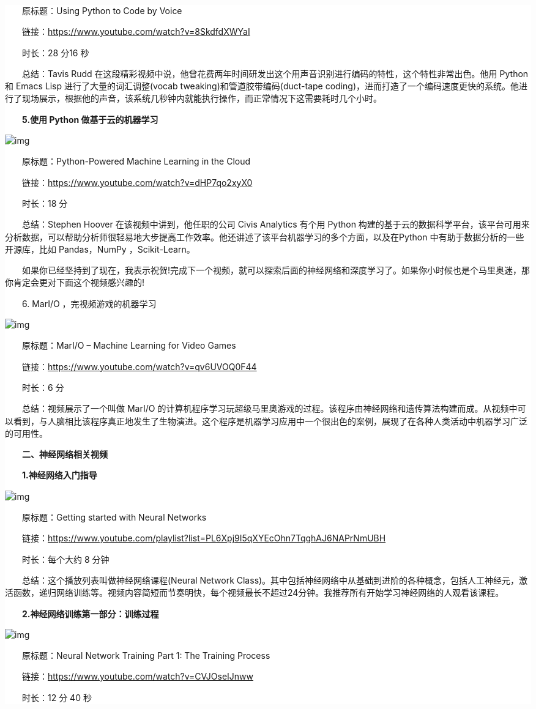 　　原标题：Using Python to Code by Voice

　　链接：https://www.youtube.com/watch?v=8SkdfdXWYaI

　　时长：28 分16 秒

　　总结：Tavis Rudd 在这段精彩视频中说，他曾花费两年时间研发出这个用声音识别进行编码的特性，这个特性非常出色。他用 Python 和 Emacs Lisp 进行了大量的词汇调整(vocab tweaking)和管道胶带编码(duct-tape coding)，进而打造了一个编码速度更快的系统。他进行了现场展示，根据他的声音，该系统几秒钟内就能执行操作，而正常情况下这需要耗时几个小时。

　　**5.使用 Python 做基于云的机器学习**

![img](http://www.chinarobots.cn/upload/2016-07/160713174576067.jpg)

　　原标题：Python-Powered Machine Learning in the Cloud

　　链接：https://www.youtube.com/watch?v=dHP7qo2xyX0

　　时长：18 分

　　总结：Stephen Hoover 在该视频中讲到，他任职的公司 Civis Analytics 有个用 Python 构建的基于云的数据科学平台，该平台可用来分析数据，可以帮助分析师很轻易地大步提高工作效率。他还讲述了该平台机器学习的多个方面，以及在Python 中有助于数据分析的一些开源库，比如 Pandas，NumPy ，Scikit-Learn。

　　如果你已经坚持到了现在，我表示祝贺!完成下一个视频，就可以探索后面的神经网络和深度学习了。如果你小时候也是个马里奥迷，那你肯定会更对下面这个视频感兴趣的!

　　6. MarI/O ，完视频游戏的机器学习

![img](http://www.chinarobots.cn/upload/2016-07/1607131745760613.jpg)

　　原标题：MarI/O – Machine Learning for Video Games

　　链接：https://www.youtube.com/watch?v=qv6UVOQ0F44

　　时长：6 分

　　总结：视频展示了一个叫做 MarI/O 的计算机程序学习玩超级马里奥游戏的过程。该程序由神经网络和遗传算法构建而成。从视频中可以看到，与人脑相比该程序真正地发生了生物演进。这个程序是机器学习应用中一个很出色的案例，展现了在各种人类活动中机器学习广泛的可用性。

　　**二、神经网络相关视频**

　　**1.神经网络入门指导**

![img](http://blog.csdn.net/haifengid/article/details/51900632)

　　原标题：Getting started with Neural Networks

　　链接：https://www.youtube.com/playlist?list=PL6Xpj9I5qXYEcOhn7TqghAJ6NAPrNmUBH

　　时长：每个大约 8 分钟

　　总结：这个播放列表叫做神经网络课程(Neural Network Class)。其中包括神经网络中从基础到进阶的各种概念，包括人工神经元，激活函数，递归网络训练等。视频内容简短而节奏明快，每个视频最长不超过24分钟。我推荐所有开始学习神经网络的人观看该课程。

　　**2.神经网络训练第一部分：训练过程**

![img](http://www.chinarobots.cn/upload/2016-07/1607131745760619.jpg)

　　原标题：Neural Network Training Part 1: The Training Process

　　链接：https://www.youtube.com/watch?v=CVJOseIJnww

　　时长：12 分 40 秒

